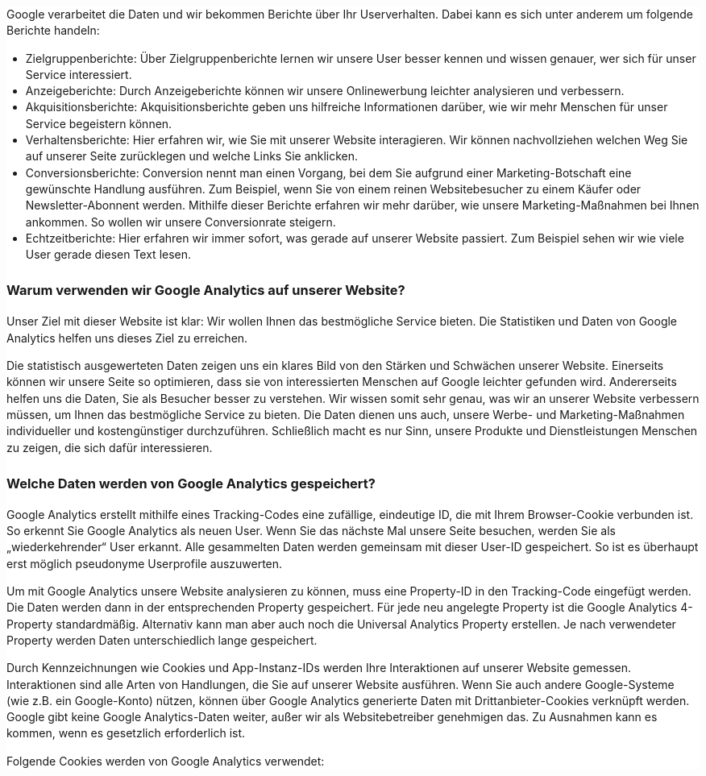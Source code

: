 Google verarbeitet die Daten und wir bekommen Berichte über Ihr Userverhalten. Dabei kann es sich unter anderem um folgende Berichte handeln:

-   Zielgruppenberichte: Über Zielgruppenberichte lernen wir unsere User besser kennen und wissen genauer, wer sich für unser Service interessiert.
-   Anzeigeberichte: Durch Anzeigeberichte können wir unsere Onlinewerbung leichter analysieren und verbessern.
-   Akquisitionsberichte: Akquisitionsberichte geben uns hilfreiche Informationen darüber, wie wir mehr Menschen für unser Service begeistern können.
-   Verhaltensberichte: Hier erfahren wir, wie Sie mit unserer Website interagieren. Wir können nachvollziehen welchen Weg Sie auf unserer Seite zurücklegen und welche Links Sie anklicken.
-   Conversionsberichte: Conversion nennt man einen Vorgang, bei dem Sie aufgrund einer Marketing-Botschaft eine gewünschte Handlung ausführen. Zum Beispiel, wenn Sie von einem reinen Websitebesucher zu einem Käufer oder Newsletter-Abonnent werden. Mithilfe dieser Berichte erfahren wir mehr darüber, wie unsere Marketing-Maßnahmen bei Ihnen ankommen. So wollen wir unsere Conversionrate steigern.
-   Echtzeitberichte: Hier erfahren wir immer sofort, was gerade auf unserer Website passiert. Zum Beispiel sehen wir wie viele User gerade diesen Text lesen.

### Warum verwenden wir Google Analytics auf unserer Website?

Unser Ziel mit dieser Website ist klar: Wir wollen Ihnen das bestmögliche Service bieten. Die Statistiken und Daten von Google Analytics helfen uns dieses Ziel zu erreichen.

Die statistisch ausgewerteten Daten zeigen uns ein klares Bild von den Stärken und Schwächen unserer Website. Einerseits können wir unsere Seite so optimieren, dass sie von interessierten Menschen auf Google leichter gefunden wird. Andererseits helfen uns die Daten, Sie als Besucher besser zu verstehen. Wir wissen somit sehr genau, was wir an unserer Website verbessern müssen, um Ihnen das bestmögliche Service zu bieten. Die Daten dienen uns auch, unsere Werbe- und Marketing-Maßnahmen individueller und kostengünstiger durchzuführen. Schließlich macht es nur Sinn, unsere Produkte und Dienstleistungen Menschen zu zeigen, die sich dafür interessieren.

### Welche Daten werden von Google Analytics gespeichert?

Google Analytics erstellt mithilfe eines Tracking-Codes eine zufällige, eindeutige ID, die mit Ihrem Browser-Cookie verbunden ist. So erkennt Sie Google Analytics als neuen User. Wenn Sie das nächste Mal unsere Seite besuchen, werden Sie als „wiederkehrender“ User erkannt. Alle gesammelten Daten werden gemeinsam mit dieser User-ID gespeichert. So ist es überhaupt erst möglich pseudonyme Userprofile auszuwerten.

Um mit Google Analytics unsere Website analysieren zu können, muss eine Property-ID in den Tracking-Code eingefügt werden. Die Daten werden dann in der entsprechenden Property gespeichert. Für jede neu angelegte Property ist die Google Analytics 4-Property standardmäßig. Alternativ kann man aber auch noch die Universal Analytics Property erstellen. Je nach verwendeter Property werden Daten unterschiedlich lange gespeichert.

Durch Kennzeichnungen wie Cookies und App-Instanz-IDs werden Ihre Interaktionen auf unserer Website gemessen. Interaktionen sind alle Arten von Handlungen, die Sie auf unserer Website ausführen. Wenn Sie auch andere Google-Systeme (wie z.B. ein Google-Konto) nützen, können über Google Analytics generierte Daten mit Drittanbieter-Cookies verknüpft werden. Google gibt keine Google Analytics-Daten weiter, außer wir als Websitebetreiber genehmigen das. Zu Ausnahmen kann es kommen, wenn es gesetzlich erforderlich ist.

Folgende Cookies werden von Google Analytics verwendet:
